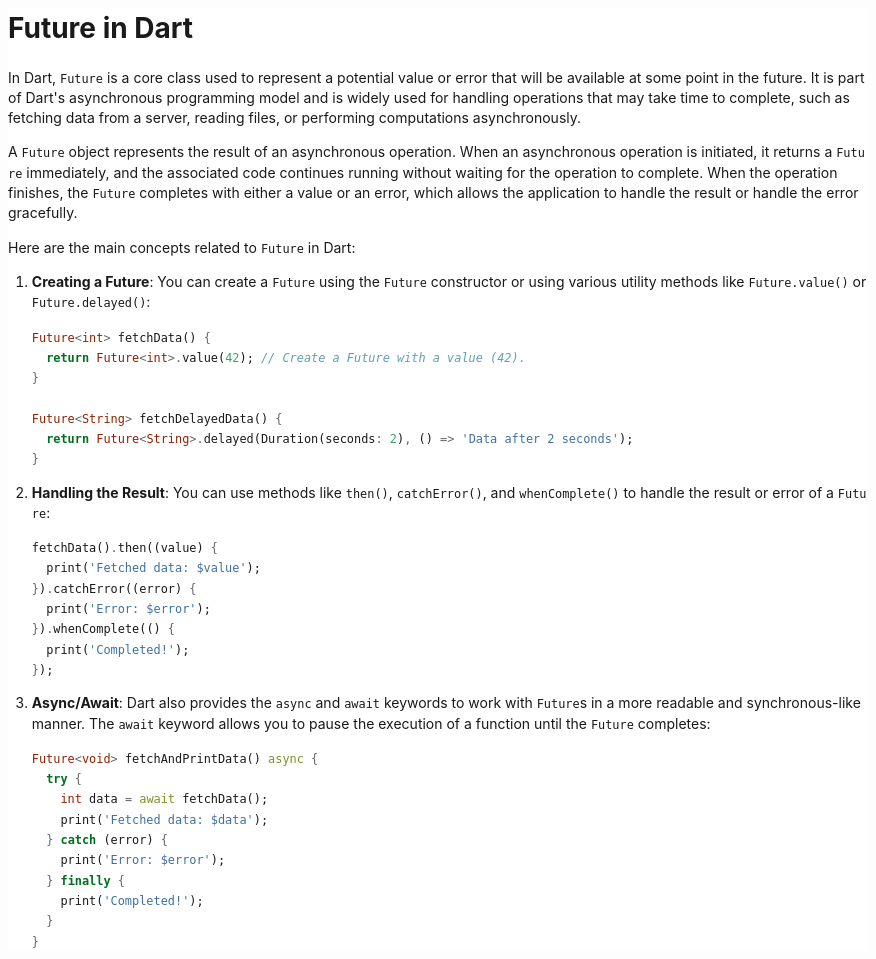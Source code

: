 # Future in Dart

In Dart, `Future` is a core class used to represent a potential value or error that will be available at some point in the future. It is part of Dart's asynchronous programming model and is widely used for handling operations that may take time to complete, such as fetching data from a server, reading files, or performing computations asynchronously.

A `Future` object represents the result of an asynchronous operation. When an asynchronous operation is initiated, it returns a `Future` immediately, and the associated code continues running without waiting for the operation to complete. When the operation finishes, the `Future` completes with either a value or an error, which allows the application to handle the result or handle the error gracefully.

Here are the main concepts related to `Future` in Dart:

1. **Creating a Future**:
   You can create a `Future` using the `Future` constructor or using various utility methods like `Future.value()` or `Future.delayed()`:

   ```dart
   Future<int> fetchData() {
     return Future<int>.value(42); // Create a Future with a value (42).
   }

   Future<String> fetchDelayedData() {
     return Future<String>.delayed(Duration(seconds: 2), () => 'Data after 2 seconds');
   }
   ```

2. **Handling the Result**:
   You can use methods like `then()`, `catchError()`, and `whenComplete()` to handle the result or error of a `Future`:

   ```dart
   fetchData().then((value) {
     print('Fetched data: $value');
   }).catchError((error) {
     print('Error: $error');
   }).whenComplete(() {
     print('Completed!');
   });
   ```

3. **Async/Await**:
   Dart also provides the `async` and `await` keywords to work with `Future`s in a more readable and synchronous-like manner. The `await` keyword allows you to pause the execution of a function until the `Future` completes:

   ```dart
   Future<void> fetchAndPrintData() async {
     try {
       int data = await fetchData();
       print('Fetched data: $data');
     } catch (error) {
       print('Error: $error');
     } finally {
       print('Completed!');
     }
   }
   ```
